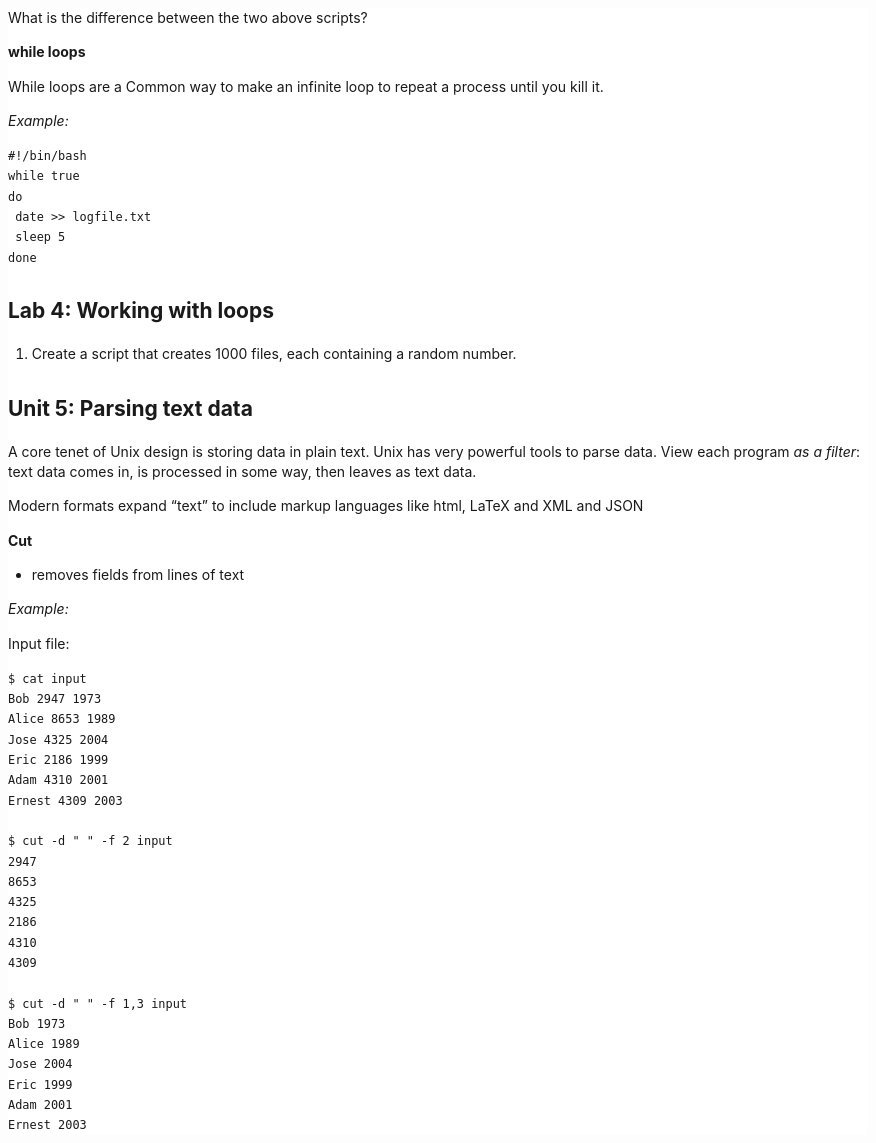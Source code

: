 What is the difference between the two above scripts?

**while loops**

While loops are a Common way to make an infinite loop to repeat a process until you kill it.

*Example:*

    #!/bin/bash
    while true
    do
     date >> logfile.txt
     sleep 5
    done

## Lab 4: Working with loops

1. Create a script that creates 1000 files, each containing a random number.

## Unit 5: Parsing text data

A core tenet of Unix design is storing data in plain text. Unix has very powerful tools to parse data. View each program *as a filter*: text data comes in, is processed in some way, then leaves as text data.

Modern formats expand “text” to include markup languages like html, LaTeX and XML and JSON

**Cut**

 - removes fields from lines of text

*Example:* 

Input file:

    $ cat input
    Bob 2947 1973
    Alice 8653 1989
    Jose 4325 2004
    Eric 2186 1999
    Adam 4310 2001
    Ernest 4309 2003

    $ cut -d " " -f 2 input
    2947
    8653
    4325
    2186
    4310
    4309

    $ cut -d " " -f 1,3 input
    Bob 1973
    Alice 1989
    Jose 2004
    Eric 1999
    Adam 2001
    Ernest 2003
